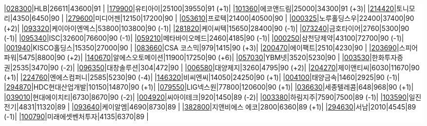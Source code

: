 |[028300](https://finance.daum.net/quotes/A028300)|HLB|26611|43600|91 |
|[179900](https://finance.daum.net/quotes/A179900)|유티아이|25100|39550|91 (+1)|
|[101360](https://finance.daum.net/quotes/A101360)|에코앤드림|25000|34300|91 (+3)|
|[214420](https://finance.daum.net/quotes/A214420)|토니모리|4350|6450|90 |
|[279600](https://finance.daum.net/quotes/A279600)|미디어젠|12150|17200|90 |
|[053610](https://finance.daum.net/quotes/A053610)|프로텍|21400|40500|90 |
|[000325](https://finance.daum.net/quotes/A000325)|노루홀딩스우|22400|37400|90 (+2)|
|[093320](https://finance.daum.net/quotes/A093320)|케이아이엔엑스|53800|103800|90 (-1)|
|[281820](https://finance.daum.net/quotes/A281820)|케이씨텍|15650|28400|90 (-1)|
|[073240](https://finance.daum.net/quotes/A073240)|금호타이어|2760|5300|90 (-1)|
|[095340](https://finance.daum.net/quotes/A095340)|ISC|32600|76600|90 (-1)|
|[059210](https://finance.daum.net/quotes/A059210)|메타바이오메드|2460|4185|90 (-1)|
|[000250](https://finance.daum.net/quotes/A000250)|삼천당제약|43100|72700|90 (-1)|
|[001940](https://finance.daum.net/quotes/A001940)|KISCO홀딩스|15350|27000|90 |
|[083660](https://finance.daum.net/quotes/A083660)|CSA 코스믹|979|1415|90 (+3)|
|[200470](https://finance.daum.net/quotes/A200470)|에이팩트|2510|4230|90 |
|[203690](https://finance.daum.net/quotes/A203690)|스피어파워|5475|8800|90 (+2)|
|[140670](https://finance.daum.net/quotes/A140670)|알에스오토메이션|11900|17250|90 (+6)|
|[057030](https://finance.daum.net/quotes/A057030)|YBM넷|3520|5230|90 |
|[003530](https://finance.daum.net/quotes/A003530)|한화투자증권|2535|3470|90 (-2)|
|[096350](https://finance.daum.net/quotes/A096350)|대창솔루션|304|472|90 |
|[006580](https://finance.daum.net/quotes/A006580)|대양제지|3260|4795|90 (+2)|
|[204270](https://finance.daum.net/quotes/A204270)|제이앤티씨|6030|11670|90 (+1)|
|[224760](https://finance.daum.net/quotes/A224760)|엔에스컴퍼니|2585|5230|90 (-4)|
|[146320](https://finance.daum.net/quotes/A146320)|비씨엔씨|14050|24250|90 (+1)|
|[004100](https://finance.daum.net/quotes/A004100)|태양금속|1460|2925|90 (-1)|
|[294870](https://finance.daum.net/quotes/A294870)|HDC현대산업개발|10150|14870|90 (+1)|
|[079550](https://finance.daum.net/quotes/A079550)|LIG넥스원|77800|120600|90 (+1)|
|[036630](https://finance.daum.net/quotes/A036630)|세종텔레콤|648|968|90 (+1)|
|[039010](https://finance.daum.net/quotes/A039010)|현대에이치티|6730|8670|90 (-2)|
|[004920](https://finance.daum.net/quotes/A004920)|씨아이테크|920|1450|89 (-2)|
|[003380](https://finance.daum.net/quotes/A003380)|하림지주|7590|7500|89 (-1)|
|[103590](https://finance.daum.net/quotes/A103590)|일진전기|4831|11320|89 |
|[093640](https://finance.daum.net/quotes/A093640)|케이알엠|4690|8730|89 |
|[382800](https://finance.daum.net/quotes/A382800)|지앤비에스 에코|2800|6360|89 (+1)|
|[294630](https://finance.daum.net/quotes/A294630)|서남|2010|4545|89 (-1)|
|[100790](https://finance.daum.net/quotes/A100790)|미래에셋벤처투자|4135|6370|89 |